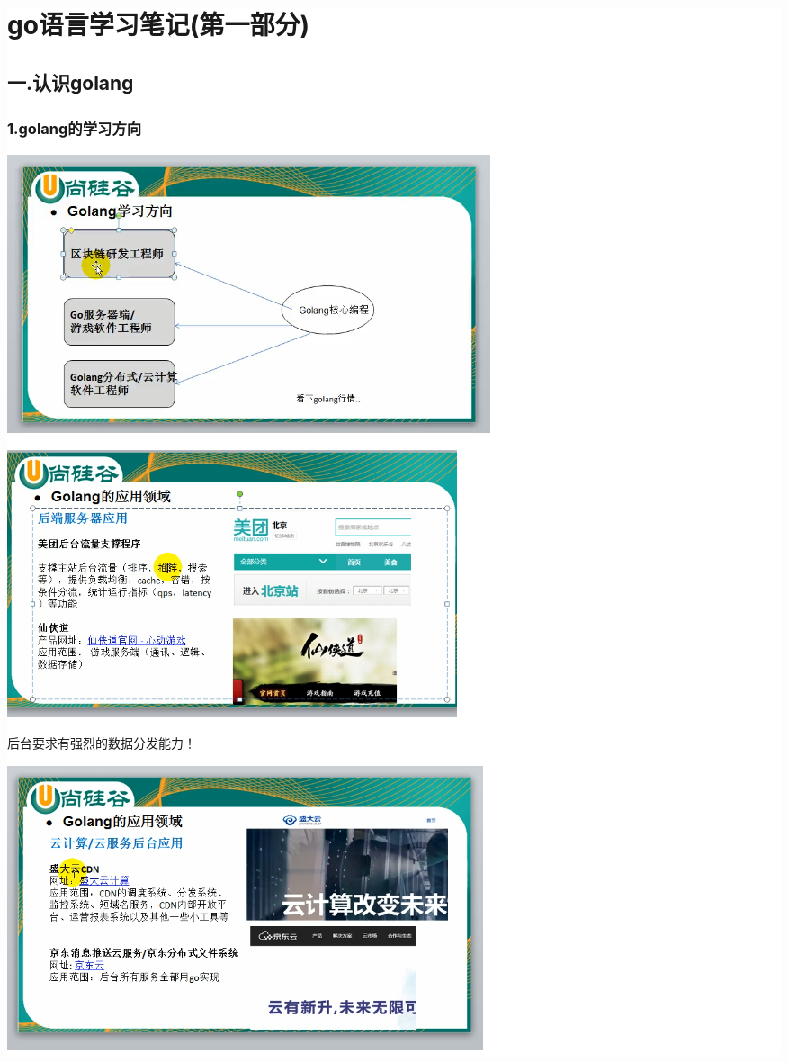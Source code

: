 # go语言学习笔记(第一部分)

## 一.认识golang

### 1.golang的学习方向

![image-20200717125444755](golang语言学习(第一部分).assets/image-20200717125444755.png)

![image-20200717125603743](golang语言学习(第一部分).assets/image-20200717125603743.png)

后台要求有强烈的数据分发能力！

![image-20200717125844247](golang语言学习(第一部分).assets/image-20200717125844247.png)
